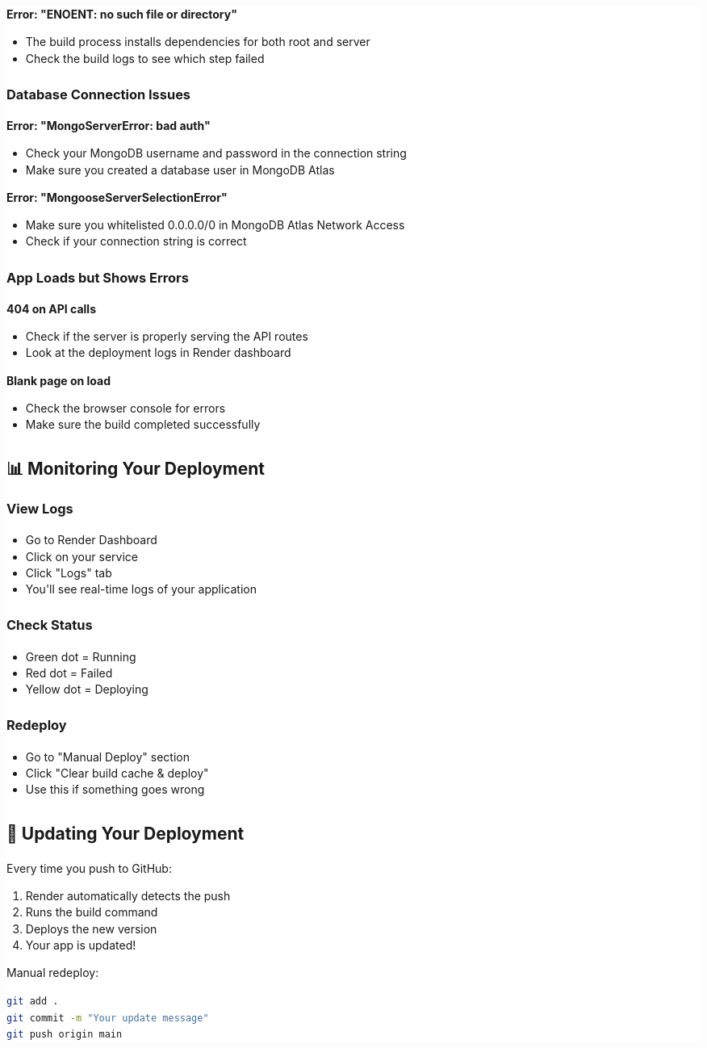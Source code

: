 **Error: "ENOENT: no such file or directory"**
- The build process installs dependencies for both root and server
- Check the build logs to see which step failed

### Database Connection Issues

**Error: "MongoServerError: bad auth"**
- Check your MongoDB username and password in the connection string
- Make sure you created a database user in MongoDB Atlas

**Error: "MongooseServerSelectionError"**
- Make sure you whitelisted 0.0.0.0/0 in MongoDB Atlas Network Access
- Check if your connection string is correct

### App Loads but Shows Errors

**404 on API calls**
- Check if the server is properly serving the API routes
- Look at the deployment logs in Render dashboard

**Blank page on load**
- Check the browser console for errors
- Make sure the build completed successfully

## 📊 Monitoring Your Deployment

### View Logs
- Go to Render Dashboard
- Click on your service
- Click "Logs" tab
- You'll see real-time logs of your application

### Check Status
- Green dot = Running
- Red dot = Failed
- Yellow dot = Deploying

### Redeploy
- Go to "Manual Deploy" section
- Click "Clear build cache & deploy"
- Use this if something goes wrong

## 🔄 Updating Your Deployment

Every time you push to GitHub:
1. Render automatically detects the push
2. Runs the build command
3. Deploys the new version
4. Your app is updated!

Manual redeploy:
```bash
git add .
git commit -m "Your update message"
git push origin main
```
